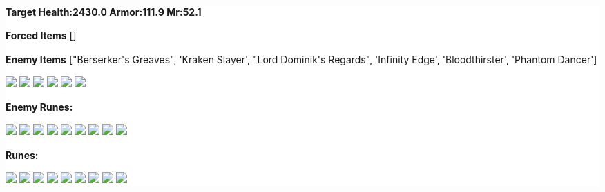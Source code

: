 **Target Health:2430.0 Armor:111.9 Mr:52.1**


**Forced Items** []








**Enemy Items** ["Berserker's Greaves", 'Kraken Slayer', "Lord Dominik's Regards", 'Infinity Edge', 'Bloodthirster', 'Phantom Dancer']





![](/item/3006.png)
![](/item/6672.png)
![](/item/3036.png)
![](/item/3031.png)
![](/item/3072.png)
![](/item/3046.png)



**Enemy Runes:**





![](/Styles/Precision/LethalTempo/LethalTempo.png)
![](/Styles/Precision/Triumph.png)
![](/Styles/Precision/LegendBloodline/LegendBloodline.png)
![](/Styles/Precision/CutDown/CutDown.png)
![](/Styles/Sorcery/AbsoluteFocus/AbsoluteFocus.png)
![](/Styles/Sorcery/GatheringStorm/GatheringStorm.png)
![](/StatMods/StatModsAttackSpeedIcon.png)
![](/StatMods/StatModsAdaptiveForceIcon.png)
![](/StatMods/StatModsArmorIcon.png)



**Runes:**


![](/Styles/Precision/PressTheAttack/PressTheAttack.png)
![](/Styles/Precision/Overheal.png)
![](/Styles/Precision/LegendAlacrity/LegendAlacrity.png)
![](/Styles/Precision/CutDown/CutDown.png)
![](/Styles/Sorcery/AbsoluteFocus/AbsoluteFocus.png)
![](/Styles/Sorcery/GatheringStorm/GatheringStorm.png)
![](/StatMods/StatModsAttackSpeedIcon.png)
![](/StatMods/StatModsAdaptiveForceIcon.png)
![](/StatMods/StatModsArmorIcon.png)
